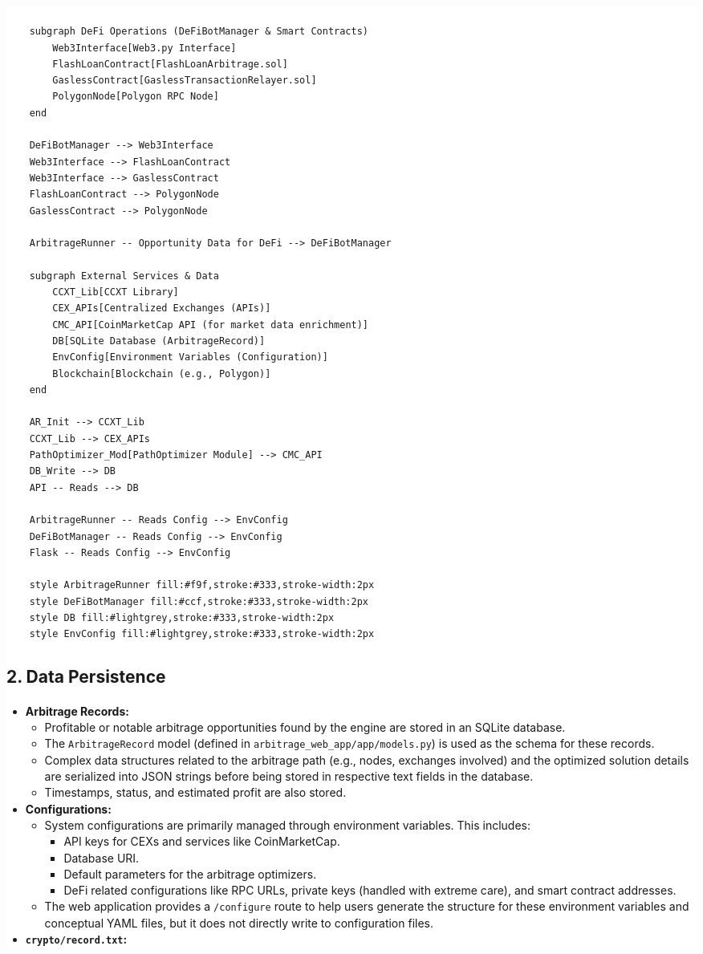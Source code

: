 ```mermaid

    subgraph DeFi Operations (DeFiBotManager & Smart Contracts)
        Web3Interface[Web3.py Interface]
        FlashLoanContract[FlashLoanArbitrage.sol]
        GaslessContract[GaslessTransactionRelayer.sol]
        PolygonNode[Polygon RPC Node]
    end
    
    DeFiBotManager --> Web3Interface
    Web3Interface --> FlashLoanContract
    Web3Interface --> GaslessContract
    FlashLoanContract --> PolygonNode
    GaslessContract --> PolygonNode
    
    ArbitrageRunner -- Opportunity Data for DeFi --> DeFiBotManager

    subgraph External Services & Data
        CCXT_Lib[CCXT Library]
        CEX_APIs[Centralized Exchanges (APIs)]
        CMC_API[CoinMarketCap API (for market data enrichment)]
        DB[SQLite Database (ArbitrageRecord)]
        EnvConfig[Environment Variables (Configuration)]
        Blockchain[Blockchain (e.g., Polygon)]
    end

    AR_Init --> CCXT_Lib
    CCXT_Lib --> CEX_APIs
    PathOptimizer_Mod[PathOptimizer Module] --> CMC_API
    DB_Write --> DB
    API -- Reads --> DB
    
    ArbitrageRunner -- Reads Config --> EnvConfig
    DeFiBotManager -- Reads Config --> EnvConfig
    Flask -- Reads Config --> EnvConfig

    style ArbitrageRunner fill:#f9f,stroke:#333,stroke-width:2px
    style DeFiBotManager fill:#ccf,stroke:#333,stroke-width:2px
    style DB fill:#lightgrey,stroke:#333,stroke-width:2px
    style EnvConfig fill:#lightgrey,stroke:#333,stroke-width:2px
```

## 2. Data Persistence

*   **Arbitrage Records:**
    *   Profitable or notable arbitrage opportunities found by the engine are stored in an SQLite database.
    *   The `ArbitrageRecord` model (defined in `arbitrage_web_app/app/models.py`) is used as the schema for these records.
    *   Complex data structures related to the arbitrage path (e.g., nodes, exchanges involved) and the optimized solution details are serialized into JSON strings before being stored in respective text fields in the database.
    *   Timestamps, status, and estimated profit are also stored.
*   **Configurations:**
    *   System configurations are primarily managed through environment variables. This includes:
        *   API keys for CEXs and services like CoinMarketCap.
        *   Database URI.
        *   Default parameters for the arbitrage optimizers.
        *   DeFi related configurations like RPC URLs, private keys (handled with extreme care), and smart contract addresses.
    *   The web application provides a `/configure` route to help users generate the structure for these environment variables and conceptual YAML files, but it does not directly write to configuration files.
*   **`crypto/record.txt`:**